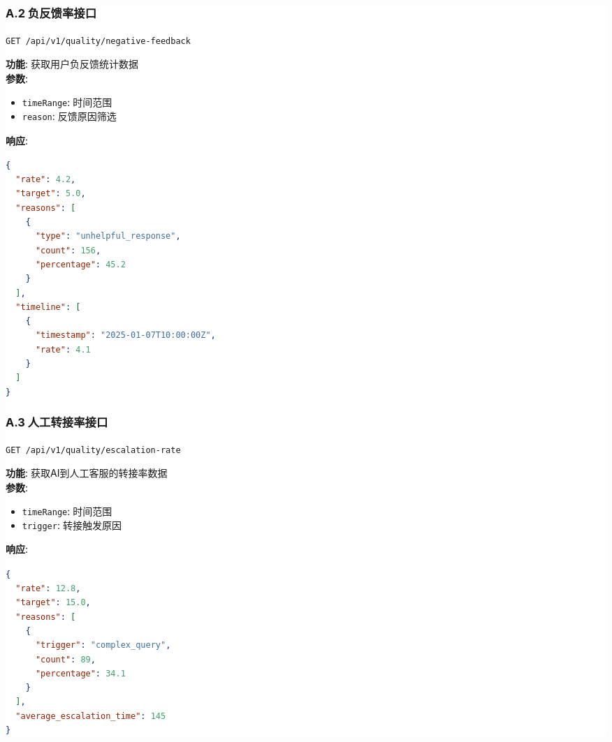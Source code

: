 ### A.2 负反馈率接口
```http
GET /api/v1/quality/negative-feedback
```

**功能**: 获取用户负反馈统计数据  
**参数**:
- `timeRange`: 时间范围
- `reason`: 反馈原因筛选

**响应**:
```json
{
  "rate": 4.2,
  "target": 5.0,
  "reasons": [
    {
      "type": "unhelpful_response",
      "count": 156,
      "percentage": 45.2
    }
  ],
  "timeline": [
    {
      "timestamp": "2025-01-07T10:00:00Z",
      "rate": 4.1
    }
  ]
}
```

### A.3 人工转接率接口
```http
GET /api/v1/quality/escalation-rate
```

**功能**: 获取AI到人工客服的转接率数据  
**参数**:
- `timeRange`: 时间范围
- `trigger`: 转接触发原因

**响应**:
```json
{
  "rate": 12.8,
  "target": 15.0,
  "reasons": [
    {
      "trigger": "complex_query",
      "count": 89,
      "percentage": 34.1
    }
  ],
  "average_escalation_time": 145
}
```

